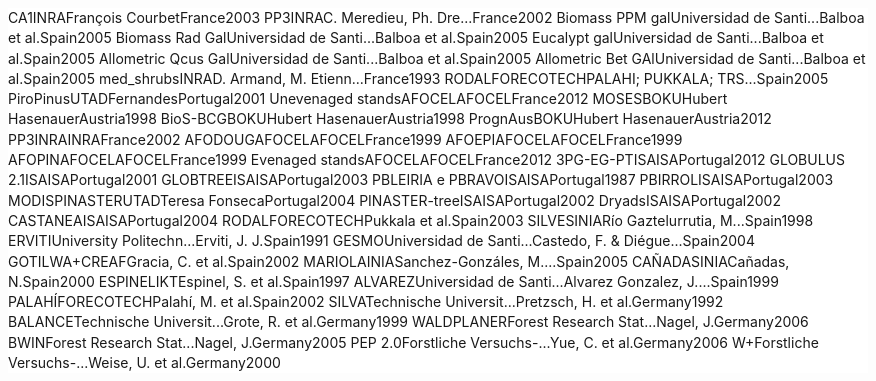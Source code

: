 <tr><td>CA1</td><td>INRA</td><td>Fran&ccedil;ois Courbet</td><td>France</td><td>2003</td></tr>
<tr><td>PP3</td><td>INRA</td><td>C. Meredieu, Ph. Dre...</td><td>France</td><td>2002</td></tr>
<tr><td>Biomass PPM gal</td><td>Universidad de Santi...</td><td>Balboa et al.</td><td>Spain</td><td>2005</td></tr>
<tr><td>Biomass Rad Gal</td><td>Universidad de Santi...</td><td>Balboa et al.</td><td>Spain</td><td>2005</td></tr>
<tr><td>Eucalypt gal</td><td>Universidad de Santi...</td><td>Balboa et al.</td><td>Spain</td><td>2005</td></tr>
<tr><td>Allometric Qcus Gal</td><td>Universidad de Santi...</td><td>Balboa et al.</td><td>Spain</td><td>2005</td></tr>
<tr><td>Allometric Bet GAl</td><td>Universidad de Santi...</td><td>Balboa et al.</td><td>Spain</td><td>2005</td></tr>
<tr><td>med_shrubs</td><td>INRA</td><td>D. Armand, M. Etienn...</td><td>France</td><td>1993</td></tr>
<tr><td>RODAL</td><td>FORECOTECH</td><td>PALAHI; PUKKALA; TRS...</td><td>Spain</td><td>2005</td></tr>
<tr><td>PiroPinus</td><td>UTAD</td><td>Fernandes</td><td>Portugal</td><td>2001</td></tr>
<tr><td>Unevenaged stands</td><td>AFOCEL</td><td>AFOCEL</td><td>France</td><td>2012</td></tr>
<tr><td>MOSES</td><td>BOKU</td><td>Hubert Hasenauer</td><td>Austria</td><td>1998</td></tr>
<tr><td>BioS-BCG</td><td>BOKU</td><td>Hubert Hasenauer</td><td>Austria</td><td>1998</td></tr>
<tr><td>PrognAus</td><td>BOKU</td><td>Hubert Hasenauer</td><td>Austria</td><td>2012</td></tr>
<tr><td>PP3</td><td>INRA</td><td>INRA</td><td>France</td><td>2002</td></tr>
<tr><td>AFODOUG</td><td>AFOCEL</td><td>AFOCEL</td><td>France</td><td>1999</td></tr>
<tr><td>AFOEPI</td><td>AFOCEL</td><td>AFOCEL</td><td>France</td><td>1999</td></tr>
<tr><td>AFOPIN</td><td>AFOCEL</td><td>AFOCEL</td><td>France</td><td>1999</td></tr>
<tr><td>Evenaged stands</td><td>AFOCEL</td><td>AFOCEL</td><td>France</td><td>2012</td></tr>
<tr><td>3PG-EG-PT</td><td>ISA</td><td>ISA</td><td>Portugal</td><td>2012</td></tr>
<tr><td>GLOBULUS 2.1</td><td>ISA</td><td>ISA</td><td>Portugal</td><td>2001</td></tr>
<tr><td>GLOBTREE</td><td>ISA</td><td>ISA</td><td>Portugal</td><td>2003</td></tr>
<tr><td>PBLEIRIA e PBRAVO</td><td>ISA</td><td>ISA</td><td>Portugal</td><td>1987</td></tr>
<tr><td>PBIRROL</td><td>ISA</td><td>ISA</td><td>Portugal</td><td>2003</td></tr>
<tr><td>MODISPINASTER</td><td>UTAD</td><td>Teresa Fonseca</td><td>Portugal</td><td>2004</td></tr>
<tr><td>PINASTER-tree</td><td>ISA</td><td>ISA</td><td>Portugal</td><td>2002</td></tr>
<tr><td>Dryads</td><td>ISA</td><td>ISA</td><td>Portugal</td><td>2002</td></tr>
<tr><td>CASTANEA</td><td>ISA</td><td>ISA</td><td>Portugal</td><td>2004</td></tr>
<tr><td>RODAL</td><td>FORECOTECH</td><td>Pukkala et al.</td><td>Spain</td><td>2003</td></tr>
<tr><td>SILVES</td><td>INIA</td><td>R&iacute;o Gaztelurrutia, M...</td><td>Spain</td><td>1998</td></tr>
<tr><td>ERVITI</td><td>University Politechn...</td><td>Erviti, J. J.</td><td>Spain</td><td>1991</td></tr>
<tr><td>GESMO</td><td>Universidad de Santi...</td><td>Castedo, F. &amp; Di&eacute;gue...</td><td>Spain</td><td>2004</td></tr>
<tr><td>GOTILWA+</td><td>CREAF</td><td>Gracia, C. et al.</td><td>Spain</td><td>2002</td></tr>
<tr><td>MARIOLA</td><td>INIA</td><td>Sanchez-Gonz&aacute;les, M....</td><td>Spain</td><td>2005</td></tr>
<tr><td>CA&Ntilde;ADAS</td><td>INIA</td><td>Ca&ntilde;adas, N.</td><td>Spain</td><td>2000</td></tr>
<tr><td>ESPINEL</td><td>IKT</td><td>Espinel, S. et al.</td><td>Spain</td><td>1997</td></tr>
<tr><td>ALVAREZ</td><td>Universidad de Santi...</td><td>Alvarez Gonzalez, J....</td><td>Spain</td><td>1999</td></tr>
<tr><td>PALAH&Iacute;</td><td>FORECOTECH</td><td>Palah&iacute;, M. et al.</td><td>Spain</td><td>2002</td></tr>
<tr><td>SILVA</td><td>Technische Universit...</td><td>Pretzsch, H. et al.</td><td>Germany</td><td>1992</td></tr>
<tr><td>BALANCE</td><td>Technische Universit...</td><td>Grote, R. et al.</td><td>Germany</td><td>1999</td></tr>
<tr><td>WALDPLANER</td><td>Forest Research Stat...</td><td>Nagel, J.</td><td>Germany</td><td>2006</td></tr>
<tr><td>BWIN</td><td>Forest Research Stat...</td><td>Nagel, J.</td><td>Germany</td><td>2005</td></tr>
<tr><td>PEP 2.0</td><td>Forstliche Versuchs-...</td><td>Yue, C. et al.</td><td>Germany</td><td>2006</td></tr>
<tr><td>W+</td><td>Forstliche Versuchs-...</td><td>Weise, U. et al.</td><td>Germany</td><td>2000</td></tr>